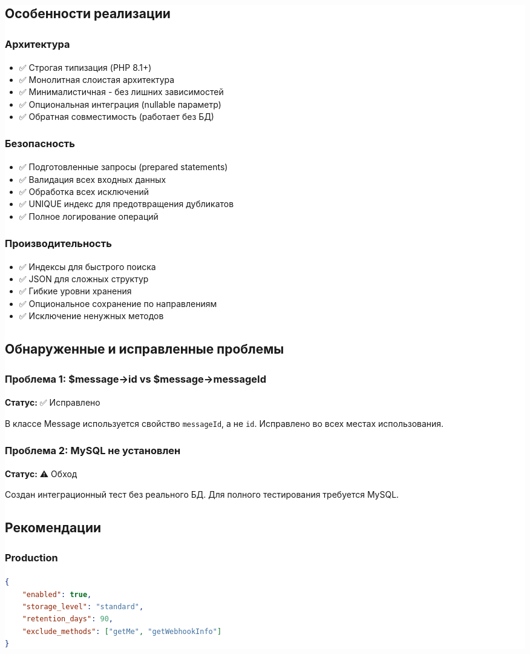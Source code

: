 ## Особенности реализации

### Архитектура

- ✅ Строгая типизация (PHP 8.1+)
- ✅ Монолитная слоистая архитектура
- ✅ Минималистичная - без лишних зависимостей
- ✅ Опциональная интеграция (nullable параметр)
- ✅ Обратная совместимость (работает без БД)

### Безопасность

- ✅ Подготовленные запросы (prepared statements)
- ✅ Валидация всех входных данных
- ✅ Обработка всех исключений
- ✅ UNIQUE индекс для предотвращения дубликатов
- ✅ Полное логирование операций

### Производительность

- ✅ Индексы для быстрого поиска
- ✅ JSON для сложных структур
- ✅ Гибкие уровни хранения
- ✅ Опциональное сохранение по направлениям
- ✅ Исключение ненужных методов

## Обнаруженные и исправленные проблемы

### Проблема 1: $message->id vs $message->messageId
**Статус:** ✅ Исправлено

В классе Message используется свойство `messageId`, а не `id`.
Исправлено во всех местах использования.

### Проблема 2: MySQL не установлен
**Статус:** ⚠️ Обход

Создан интеграционный тест без реального БД.
Для полного тестирования требуется MySQL.

## Рекомендации

### Production

```json
{
    "enabled": true,
    "storage_level": "standard",
    "retention_days": 90,
    "exclude_methods": ["getMe", "getWebhookInfo"]
}
```
